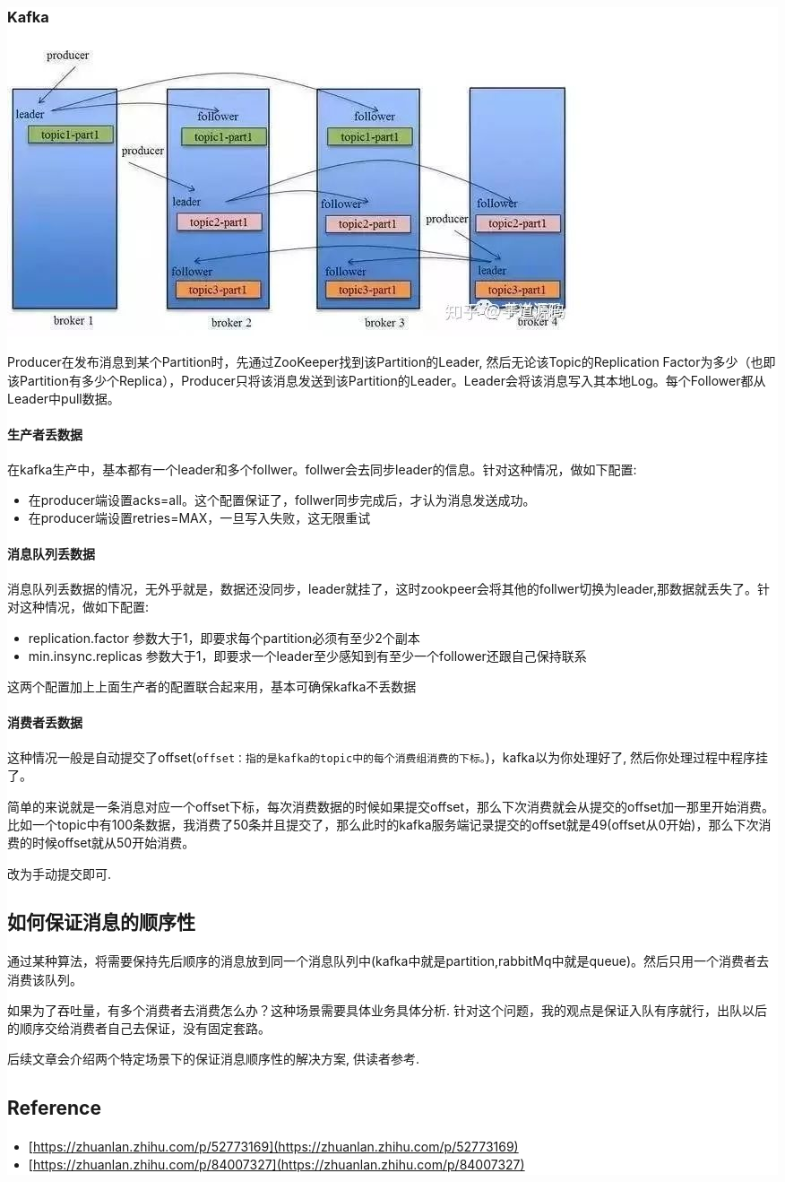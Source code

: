 ### Kafka

![pop](/images/working/mq18.jpg)

Producer在发布消息到某个Partition时，先通过ZooKeeper找到该Partition的Leader, 然后无论该Topic的Replication Factor为多少（也即该Partition有多少个Replica），Producer只将该消息发送到该Partition的Leader。Leader会将该消息写入其本地Log。每个Follower都从Leader中pull数据。

#### 生产者丢数据

在kafka生产中，基本都有一个leader和多个follwer。follwer会去同步leader的信息。针对这种情况，做如下配置:

* 在producer端设置acks=all。这个配置保证了，follwer同步完成后，才认为消息发送成功。
* 在producer端设置retries=MAX，一旦写入失败，这无限重试

#### 消息队列丢数据

消息队列丢数据的情况，无外乎就是，数据还没同步，leader就挂了，这时zookpeer会将其他的follwer切换为leader,那数据就丢失了。针对这种情况，做如下配置:

* replication.factor 参数大于1，即要求每个partition必须有至少2个副本
* min.insync.replicas 参数大于1，即要求一个leader至少感知到有至少一个follower还跟自己保持联系

这两个配置加上上面生产者的配置联合起来用，基本可确保kafka不丢数据

#### 消费者丢数据

这种情况一般是自动提交了offset(```offset：指的是kafka的topic中的每个消费组消费的下标。```)，kafka以为你处理好了, 然后你处理过程中程序挂了。

简单的来说就是一条消息对应一个offset下标，每次消费数据的时候如果提交offset，那么下次消费就会从提交的offset加一那里开始消费。比如一个topic中有100条数据，我消费了50条并且提交了，那么此时的kafka服务端记录提交的offset就是49(offset从0开始)，那么下次消费的时候offset就从50开始消费。

改为手动提交即可.

## 如何保证消息的顺序性

通过某种算法，将需要保持先后顺序的消息放到同一个消息队列中(kafka中就是partition,rabbitMq中就是queue)。然后只用一个消费者去消费该队列。

如果为了吞吐量，有多个消费者去消费怎么办？这种场景需要具体业务具体分析. 针对这个问题，我的观点是保证入队有序就行，出队以后的顺序交给消费者自己去保证，没有固定套路。

后续文章会介绍两个特定场景下的保证消息顺序性的解决方案, 供读者参考.

## Reference
* [https://zhuanlan.zhihu.com/p/52773169](https://zhuanlan.zhihu.com/p/52773169)
* [https://zhuanlan.zhihu.com/p/84007327](https://zhuanlan.zhihu.com/p/84007327)

